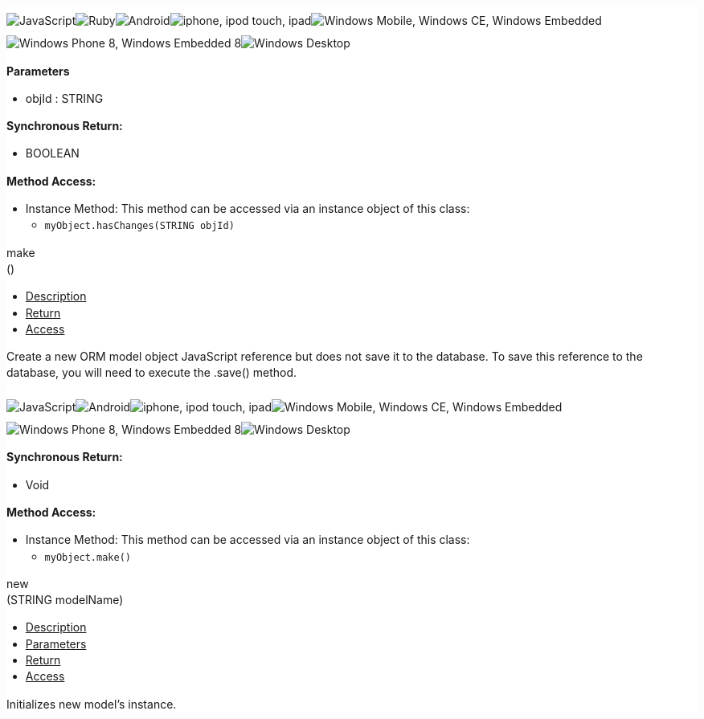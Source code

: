 <p><div><p><img src="/img/js.png" style="width: 20px;padding-top: 8px" rel="tooltip" title="JavaScript"><img src="/img/ruby.png" style="width: 20px;padding-top: 8px" rel="tooltip" title="Ruby"><img src="/img/android.png" style="width: 20px;padding-top: 8px" rel="tooltip" title="Android"><img src="/img/ios.png" style="width: 20px;padding-top: 8px" rel="tooltip" title="iphone, ipod touch, ipad"><img src="/img/windowsmobile.png" style="height: 20px;padding-top: 8px" rel="tooltip" title="Windows Mobile, Windows CE, Windows Embedded"><img src="/img/wp8.png" style="width: 20px;padding-top: 8px" rel="tooltip" title="Windows Phone 8, Windows Embedded 8"><img src="/img/windows.jpg" style="width: 20px;padding-top: 8px" rel="tooltip" title="Windows Desktop"></p></div></p></div><div class="tab-pane fade" id="mhasChanges2"><div><p><strong>Parameters</strong></p><ul><li>objId : <span class='text-info'>STRING</span><p> </p></li></ul></div></div><div class="tab-pane fade" id="mhasChanges3"></div><div class="tab-pane fade" id="mhasChanges4"><div><p><strong>Synchronous Return:</strong></p><ul><li>BOOLEAN</li></ul></div></div><div class="tab-pane fade" id="mhasChanges6"><div><p><strong>Method Access:</strong></p><ul><li><i class="icon-file"></i>Instance Method: This method can be accessed via an instance object of this class: <ul><li><code>myObject.hasChanges(<span class="text-info">STRING</span> objId)</code></li></ul></li></ul></div></div></div>  </div><a name ='mmake'/><div class=' method  js android ios wp8' id='mmake'><div class="signature d-flex"><div class="name">make</div><div class='parameters'>()</div></div><ul class="nav nav-tabs"><li class='nav-item'><a class="nav-link active" href="#mmake1" data-toggle="tab">Description</a></li><li  class='nav-item'><a class="nav-link" href="#mmake4" data-toggle="tab">Return</a></li><li  class='nav-item'><a class="nav-link" href="#mmake6" data-toggle="tab">Access</a></li></ul><div class='tab-content border border-top-0 mb-3 p-3' id='tc-make'><div class="tab-pane fade active show" id="mmake1"><p>Create a new ORM model object JavaScript reference but does not save it to the database. To save this reference to the database, you will need to execute the .save() method.</p>
<p><div><p><img src="/img/js.png" style="width: 20px;padding-top: 8px" rel="tooltip" title="JavaScript"><img src="/img/android.png" style="width: 20px;padding-top: 8px" rel="tooltip" title="Android"><img src="/img/ios.png" style="width: 20px;padding-top: 8px" rel="tooltip" title="iphone, ipod touch, ipad"><img src="/img/windowsmobile.png" style="height: 20px;padding-top: 8px" rel="tooltip" title="Windows Mobile, Windows CE, Windows Embedded"><img src="/img/wp8.png" style="width: 20px;padding-top: 8px" rel="tooltip" title="Windows Phone 8, Windows Embedded 8"><img src="/img/windows.jpg" style="width: 20px;padding-top: 8px" rel="tooltip" title="Windows Desktop"></p></div></p></div><div class="tab-pane fade" id="mmake2"></div><div class="tab-pane fade" id="mmake3"></div><div class="tab-pane fade" id="mmake4"><div><p><strong>Synchronous Return:</strong></p><ul><li>Void</li></ul></div></div><div class="tab-pane fade" id="mmake6"><div><p><strong>Method Access:</strong></p><ul><li><i class="icon-file"></i>Instance Method: This method can be accessed via an instance object of this class: <ul><li><code>myObject.make()</code></li></ul></li></ul></div></div></div>  </div><a name ='mnew'/><div class=' method  js ruby android ios wp8' id='mnew'><div class="signature d-flex"><div class="name">new</div><div class='parameters'>(<span class="text-info">STRING</span> modelName)</div></div><ul class="nav nav-tabs"><li class='nav-item'><a class="nav-link active" href="#mnew1" data-toggle="tab">Description</a></li><li  class='nav-item'><a class="nav-link" href="#mnew2" data-toggle="tab">Parameters</a></li><li  class='nav-item'><a class="nav-link" href="#mnew4" data-toggle="tab">Return</a></li><li  class='nav-item'><a class="nav-link" href="#mnew6" data-toggle="tab">Access</a></li></ul><div class='tab-content border border-top-0 mb-3 p-3' id='tc-new'><div class="tab-pane fade active show" id="mnew1"><p>Initializes new model&rsquo;s instance.</p>